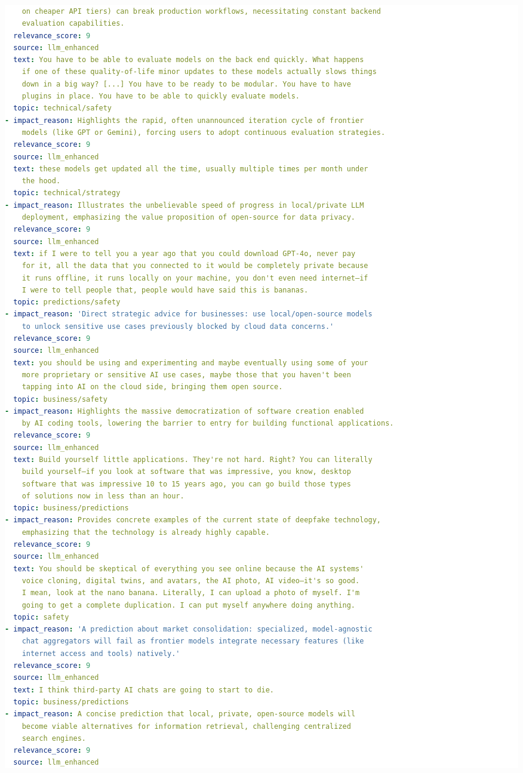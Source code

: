 ```yaml
    on cheaper API tiers) can break production workflows, necessitating constant backend
    evaluation capabilities.
  relevance_score: 9
  source: llm_enhanced
  text: You have to be able to evaluate models on the back end quickly. What happens
    if one of these quality-of-life minor updates to these models actually slows things
    down in a big way? [...] You have to be ready to be modular. You have to have
    plugins in place. You have to be able to quickly evaluate models.
  topic: technical/safety
- impact_reason: Highlights the rapid, often unannounced iteration cycle of frontier
    models (like GPT or Gemini), forcing users to adopt continuous evaluation strategies.
  relevance_score: 9
  source: llm_enhanced
  text: these models get updated all the time, usually multiple times per month under
    the hood.
  topic: technical/strategy
- impact_reason: Illustrates the unbelievable speed of progress in local/private LLM
    deployment, emphasizing the value proposition of open-source for data privacy.
  relevance_score: 9
  source: llm_enhanced
  text: if I were to tell you a year ago that you could download GPT-4o, never pay
    for it, all the data that you connected to it would be completely private because
    it runs offline, it runs locally on your machine, you don't even need internet—if
    I were to tell people that, people would have said this is bananas.
  topic: predictions/safety
- impact_reason: 'Direct strategic advice for businesses: use local/open-source models
    to unlock sensitive use cases previously blocked by cloud data concerns.'
  relevance_score: 9
  source: llm_enhanced
  text: you should be using and experimenting and maybe eventually using some of your
    more proprietary or sensitive AI use cases, maybe those that you haven't been
    tapping into AI on the cloud side, bringing them open source.
  topic: business/safety
- impact_reason: Highlights the massive democratization of software creation enabled
    by AI coding tools, lowering the barrier to entry for building functional applications.
  relevance_score: 9
  source: llm_enhanced
  text: Build yourself little applications. They're not hard. Right? You can literally
    build yourself—if you look at software that was impressive, you know, desktop
    software that was impressive 10 to 15 years ago, you can go build those types
    of solutions now in less than an hour.
  topic: business/predictions
- impact_reason: Provides concrete examples of the current state of deepfake technology,
    emphasizing that the technology is already highly capable.
  relevance_score: 9
  source: llm_enhanced
  text: You should be skeptical of everything you see online because the AI systems'
    voice cloning, digital twins, and avatars, the AI photo, AI video—it's so good.
    I mean, look at the nano banana. Literally, I can upload a photo of myself. I'm
    going to get a complete duplication. I can put myself anywhere doing anything.
  topic: safety
- impact_reason: 'A prediction about market consolidation: specialized, model-agnostic
    chat aggregators will fail as frontier models integrate necessary features (like
    internet access and tools) natively.'
  relevance_score: 9
  source: llm_enhanced
  text: I think third-party AI chats are going to start to die.
  topic: business/predictions
- impact_reason: A concise prediction that local, private, open-source models will
    become viable alternatives for information retrieval, challenging centralized
    search engines.
  relevance_score: 9
  source: llm_enhanced
```
